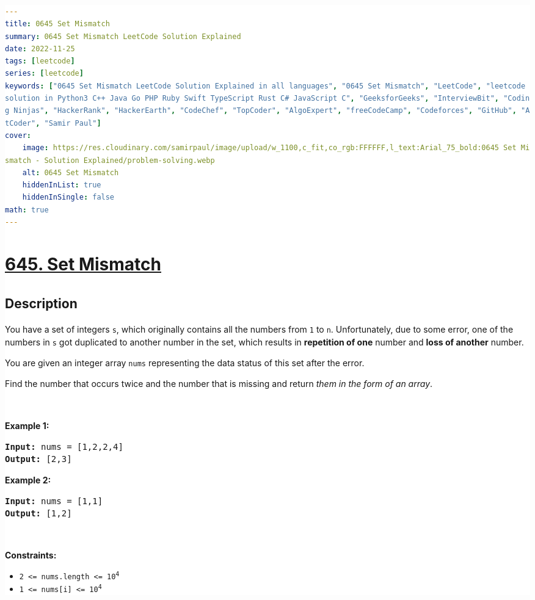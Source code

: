 ```yaml
---
title: 0645 Set Mismatch
summary: 0645 Set Mismatch LeetCode Solution Explained
date: 2022-11-25
tags: [leetcode]
series: [leetcode]
keywords: ["0645 Set Mismatch LeetCode Solution Explained in all languages", "0645 Set Mismatch", "LeetCode", "leetcode solution in Python3 C++ Java Go PHP Ruby Swift TypeScript Rust C# JavaScript C", "GeeksforGeeks", "InterviewBit", "Coding Ninjas", "HackerRank", "HackerEarth", "CodeChef", "TopCoder", "AlgoExpert", "freeCodeCamp", "Codeforces", "GitHub", "AtCoder", "Samir Paul"]
cover:
    image: https://res.cloudinary.com/samirpaul/image/upload/w_1100,c_fit,co_rgb:FFFFFF,l_text:Arial_75_bold:0645 Set Mismatch - Solution Explained/problem-solving.webp
    alt: 0645 Set Mismatch
    hiddenInList: true
    hiddenInSingle: false
math: true
---
```



# [645. Set Mismatch](https://leetcode.com/problems/set-mismatch)


## Description

<p>You have a set of integers <code>s</code>, which originally contains all the numbers from <code>1</code> to <code>n</code>. Unfortunately, due to some error, one of the numbers in <code>s</code> got duplicated to another number in the set, which results in <strong>repetition of one</strong> number and <strong>loss of another</strong> number.</p>

<p>You are given an integer array <code>nums</code> representing the data status of this set after the error.</p>

<p>Find the number that occurs twice and the number that is missing and return <em>them in the form of an array</em>.</p>

<p>&nbsp;</p>
<p><strong class="example">Example 1:</strong></p>
<pre><strong>Input:</strong> nums = [1,2,2,4]
<strong>Output:</strong> [2,3]
</pre><p><strong class="example">Example 2:</strong></p>
<pre><strong>Input:</strong> nums = [1,1]
<strong>Output:</strong> [1,2]
</pre>
<p>&nbsp;</p>
<p><strong>Constraints:</strong></p>

<ul>
	<li><code>2 &lt;= nums.length &lt;= 10<sup>4</sup></code></li>
	<li><code>1 &lt;= nums[i] &lt;= 10<sup>4</sup></code></li>
</ul>
